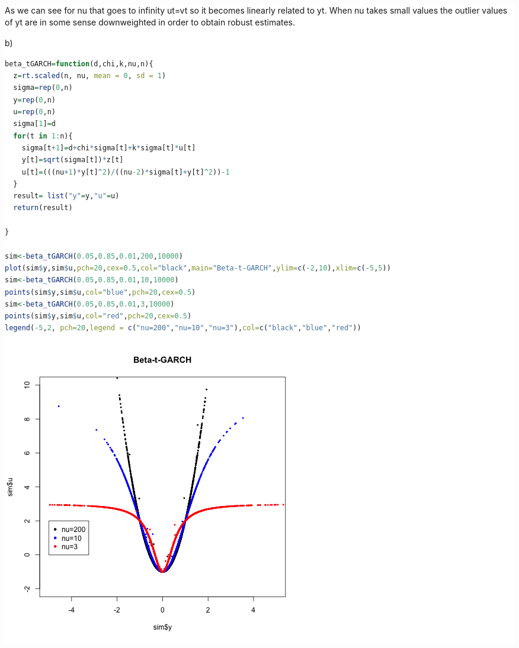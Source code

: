 As we can see for nu that goes to infinity ut=vt so it becomes linearly related to yt. When nu takes small values the outlier values of yt are in some sense downweighted in order to obtain robust estimates.


b)

```r
beta_tGARCH=function(d,chi,k,nu,n){
  z=rt.scaled(n, nu, mean = 0, sd = 1)
  sigma=rep(0,n)
  y=rep(0,n)
  u=rep(0,n)
  sigma[1]=d
  for(t in 1:n){
    sigma[t+1]=d+chi*sigma[t]+k*sigma[t]*u[t]
    y[t]=sqrt(sigma[t])*z[t]
    u[t]=(((nu+1)*y[t]^2)/((nu-2)*sigma[t]+y[t]^2))-1
  }
  result= list("y"=y,"u"=u)
  return(result)
  
}

sim<-beta_tGARCH(0.05,0.85,0.01,200,10000)
plot(sim$y,sim$u,pch=20,cex=0.5,col="black",main="Beta-t-GARCH",ylim=c(-2,10),xlim=c(-5,5))
sim<-beta_tGARCH(0.05,0.85,0.01,10,10000)
points(sim$y,sim$u,col="blue",pch=20,cex=0.5)
sim<-beta_tGARCH(0.05,0.85,0.01,3,10000)
points(sim$y,sim$u,col="red",pch=20,cex=0.5)
legend(-5,2, pch=20,legend = c("nu=200","nu=10","nu=3"),col=c("black","blue","red"))
```

![plot of chunk unnamed-chunk-8](figure/unnamed-chunk-8-1.png)

